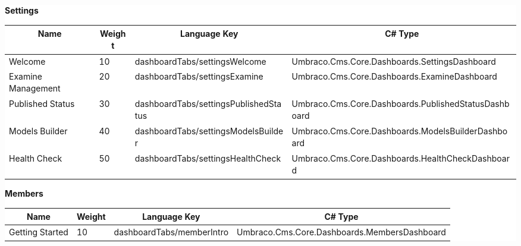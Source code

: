 **Settings**
<table class="table">
  <thead>
    <tr>
    <th>Name</th>
    <th>Weight</th>
    <th>Language Key</th>
    <th>C# Type</th>
    </tr>
  </thead>
  <tbody>
    <tr>
    <td>Welcome</td>
    <td>10</td>
    <td>dashboardTabs/settingsWelcome</td>
    <td>Umbraco.Cms.Core.Dashboards.SettingsDashboard</td>
    </tr>
    <tr>
    <td>Examine Management</td>
    <td>20</td>
    <td>dashboardTabs/settingsExamine</td>
    <td>Umbraco.Cms.Core.Dashboards.ExamineDashboard</td>
    </tr>
    <tr>
    <td>Published Status</td>
    <td>30</td>
    <td>dashboardTabs/settingsPublishedStatus</td>
    <td>Umbraco.Cms.Core.Dashboards.PublishedStatusDashboard</td>
    </tr>
    <tr>
    <td>Models Builder</td>
    <td>40</td>
    <td>dashboardTabs/settingsModelsBuilder</td>
    <td>Umbraco.Cms.Core.Dashboards.ModelsBuilderDashboard</td>
    </tr>
    <tr>
    <td>Health Check</td>
    <td>50</td>
    <td>dashboardTabs/settingsHealthCheck</td>
    <td>Umbraco.Cms.Core.Dashboards.HealthCheckDashboard</td>
    </tr>
  </tbody>
</table>

**Members**
<table class="table">
  <thead>
    <tr>
    <th>Name</th>
    <th>Weight</th>
    <th>Language Key</th>
    <th>C# Type</th>
    </tr>
  </thead>
  <tbody>
    <tr>
    <td>Getting Started</td>
    <td>10</td>
    <td>dashboardTabs/memberIntro</td>
    <td>Umbraco.Cms.Core.Dashboards.MembersDashboard</td>
    </tr>
  </tbody>
</table>
